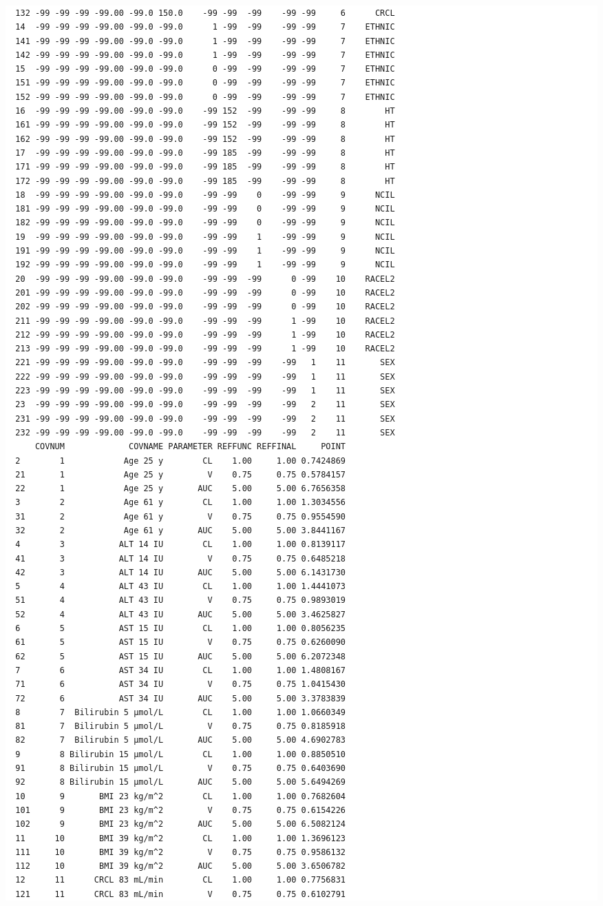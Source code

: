       132 -99 -99 -99 -99.00 -99.0 150.0    -99 -99  -99    -99 -99     6      CRCL
      14  -99 -99 -99 -99.00 -99.0 -99.0      1 -99  -99    -99 -99     7    ETHNIC
      141 -99 -99 -99 -99.00 -99.0 -99.0      1 -99  -99    -99 -99     7    ETHNIC
      142 -99 -99 -99 -99.00 -99.0 -99.0      1 -99  -99    -99 -99     7    ETHNIC
      15  -99 -99 -99 -99.00 -99.0 -99.0      0 -99  -99    -99 -99     7    ETHNIC
      151 -99 -99 -99 -99.00 -99.0 -99.0      0 -99  -99    -99 -99     7    ETHNIC
      152 -99 -99 -99 -99.00 -99.0 -99.0      0 -99  -99    -99 -99     7    ETHNIC
      16  -99 -99 -99 -99.00 -99.0 -99.0    -99 152  -99    -99 -99     8        HT
      161 -99 -99 -99 -99.00 -99.0 -99.0    -99 152  -99    -99 -99     8        HT
      162 -99 -99 -99 -99.00 -99.0 -99.0    -99 152  -99    -99 -99     8        HT
      17  -99 -99 -99 -99.00 -99.0 -99.0    -99 185  -99    -99 -99     8        HT
      171 -99 -99 -99 -99.00 -99.0 -99.0    -99 185  -99    -99 -99     8        HT
      172 -99 -99 -99 -99.00 -99.0 -99.0    -99 185  -99    -99 -99     8        HT
      18  -99 -99 -99 -99.00 -99.0 -99.0    -99 -99    0    -99 -99     9      NCIL
      181 -99 -99 -99 -99.00 -99.0 -99.0    -99 -99    0    -99 -99     9      NCIL
      182 -99 -99 -99 -99.00 -99.0 -99.0    -99 -99    0    -99 -99     9      NCIL
      19  -99 -99 -99 -99.00 -99.0 -99.0    -99 -99    1    -99 -99     9      NCIL
      191 -99 -99 -99 -99.00 -99.0 -99.0    -99 -99    1    -99 -99     9      NCIL
      192 -99 -99 -99 -99.00 -99.0 -99.0    -99 -99    1    -99 -99     9      NCIL
      20  -99 -99 -99 -99.00 -99.0 -99.0    -99 -99  -99      0 -99    10    RACEL2
      201 -99 -99 -99 -99.00 -99.0 -99.0    -99 -99  -99      0 -99    10    RACEL2
      202 -99 -99 -99 -99.00 -99.0 -99.0    -99 -99  -99      0 -99    10    RACEL2
      211 -99 -99 -99 -99.00 -99.0 -99.0    -99 -99  -99      1 -99    10    RACEL2
      212 -99 -99 -99 -99.00 -99.0 -99.0    -99 -99  -99      1 -99    10    RACEL2
      213 -99 -99 -99 -99.00 -99.0 -99.0    -99 -99  -99      1 -99    10    RACEL2
      221 -99 -99 -99 -99.00 -99.0 -99.0    -99 -99  -99    -99   1    11       SEX
      222 -99 -99 -99 -99.00 -99.0 -99.0    -99 -99  -99    -99   1    11       SEX
      223 -99 -99 -99 -99.00 -99.0 -99.0    -99 -99  -99    -99   1    11       SEX
      23  -99 -99 -99 -99.00 -99.0 -99.0    -99 -99  -99    -99   2    11       SEX
      231 -99 -99 -99 -99.00 -99.0 -99.0    -99 -99  -99    -99   2    11       SEX
      232 -99 -99 -99 -99.00 -99.0 -99.0    -99 -99  -99    -99   2    11       SEX
          COVNUM             COVNAME PARAMETER REFFUNC REFFINAL     POINT
      2        1            Age 25 y        CL    1.00     1.00 0.7424869
      21       1            Age 25 y         V    0.75     0.75 0.5784157
      22       1            Age 25 y       AUC    5.00     5.00 6.7656358
      3        2            Age 61 y        CL    1.00     1.00 1.3034556
      31       2            Age 61 y         V    0.75     0.75 0.9554590
      32       2            Age 61 y       AUC    5.00     5.00 3.8441167
      4        3           ALT 14 IU        CL    1.00     1.00 0.8139117
      41       3           ALT 14 IU         V    0.75     0.75 0.6485218
      42       3           ALT 14 IU       AUC    5.00     5.00 6.1431730
      5        4           ALT 43 IU        CL    1.00     1.00 1.4441073
      51       4           ALT 43 IU         V    0.75     0.75 0.9893019
      52       4           ALT 43 IU       AUC    5.00     5.00 3.4625827
      6        5           AST 15 IU        CL    1.00     1.00 0.8056235
      61       5           AST 15 IU         V    0.75     0.75 0.6260090
      62       5           AST 15 IU       AUC    5.00     5.00 6.2072348
      7        6           AST 34 IU        CL    1.00     1.00 1.4808167
      71       6           AST 34 IU         V    0.75     0.75 1.0415430
      72       6           AST 34 IU       AUC    5.00     5.00 3.3783839
      8        7  Bilirubin 5 µmol/L        CL    1.00     1.00 1.0660349
      81       7  Bilirubin 5 µmol/L         V    0.75     0.75 0.8185918
      82       7  Bilirubin 5 µmol/L       AUC    5.00     5.00 4.6902783
      9        8 Bilirubin 15 µmol/L        CL    1.00     1.00 0.8850510
      91       8 Bilirubin 15 µmol/L         V    0.75     0.75 0.6403690
      92       8 Bilirubin 15 µmol/L       AUC    5.00     5.00 5.6494269
      10       9       BMI 23 kg/m^2        CL    1.00     1.00 0.7682604
      101      9       BMI 23 kg/m^2         V    0.75     0.75 0.6154226
      102      9       BMI 23 kg/m^2       AUC    5.00     5.00 6.5082124
      11      10       BMI 39 kg/m^2        CL    1.00     1.00 1.3696123
      111     10       BMI 39 kg/m^2         V    0.75     0.75 0.9586132
      112     10       BMI 39 kg/m^2       AUC    5.00     5.00 3.6506782
      12      11      CRCL 83 mL/min        CL    1.00     1.00 0.7756831
      121     11      CRCL 83 mL/min         V    0.75     0.75 0.6102791